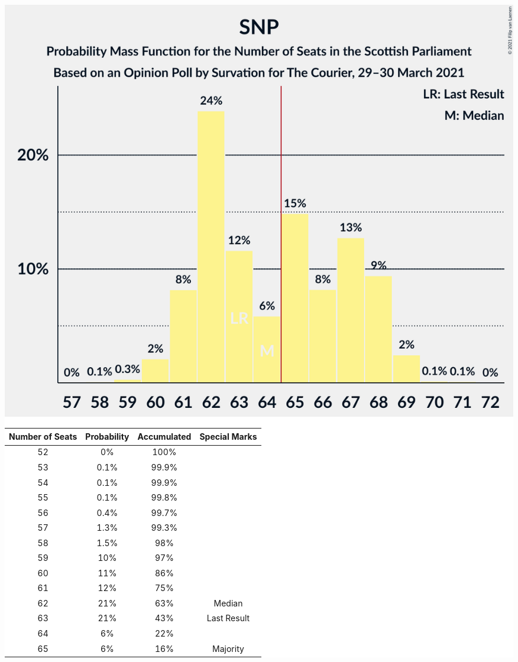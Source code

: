 ![Graph with seats probability mass function not yet produced](2021-03-30-Survation-coalitions-seats-pmf-snp.png "Seats Probability Mass Function")

| Number of Seats | Probability | Accumulated | Special Marks |
|:---------------:|:-----------:|:-----------:|:-------------:|
| 52 | 0% | 100% |  |
| 53 | 0.1% | 99.9% |  |
| 54 | 0.1% | 99.9% |  |
| 55 | 0.1% | 99.8% |  |
| 56 | 0.4% | 99.7% |  |
| 57 | 1.3% | 99.3% |  |
| 58 | 1.5% | 98% |  |
| 59 | 10% | 97% |  |
| 60 | 11% | 86% |  |
| 61 | 12% | 75% |  |
| 62 | 21% | 63% | Median |
| 63 | 21% | 43% | Last Result |
| 64 | 6% | 22% |  |
| 65 | 6% | 16% | Majority |